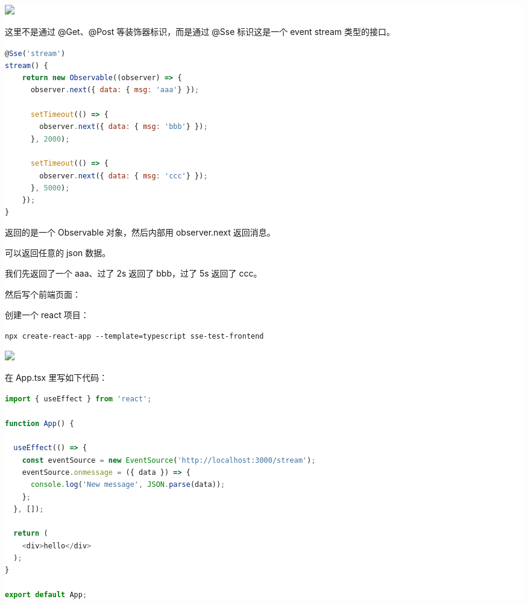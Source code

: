 ![](//liushuaiyang.oss-cn-shanghai.aliyuncs.com/nest-docs/image/第79章-8.png)

这里不是通过  @Get、@Post 等装饰器标识，而是通过 @Sse 标识这是一个 event stream 类型的接口。

```javascript
@Sse('stream')
stream() {
    return new Observable((observer) => {
      observer.next({ data: { msg: 'aaa'} });

      setTimeout(() => {
        observer.next({ data: { msg: 'bbb'} });
      }, 2000);

      setTimeout(() => {
        observer.next({ data: { msg: 'ccc'} });
      }, 5000);
    });
}
```
返回的是一个 Observable 对象，然后内部用 observer.next 返回消息。

可以返回任意的 json 数据。

我们先返回了一个 aaa、过了 2s 返回了 bbb，过了 5s 返回了 ccc。

然后写个前端页面：

创建一个 react 项目：

```
npx create-react-app --template=typescript sse-test-frontend
```
![](//liushuaiyang.oss-cn-shanghai.aliyuncs.com/nest-docs/image/第79章-9.png)

在 App.tsx 里写如下代码：

```javascript
import { useEffect } from 'react';

function App() {

  useEffect(() => {
    const eventSource = new EventSource('http://localhost:3000/stream');
    eventSource.onmessage = ({ data }) => {
      console.log('New message', JSON.parse(data));
    };
  }, []);

  return (
    <div>hello</div>
  );
}

export default App;
```
